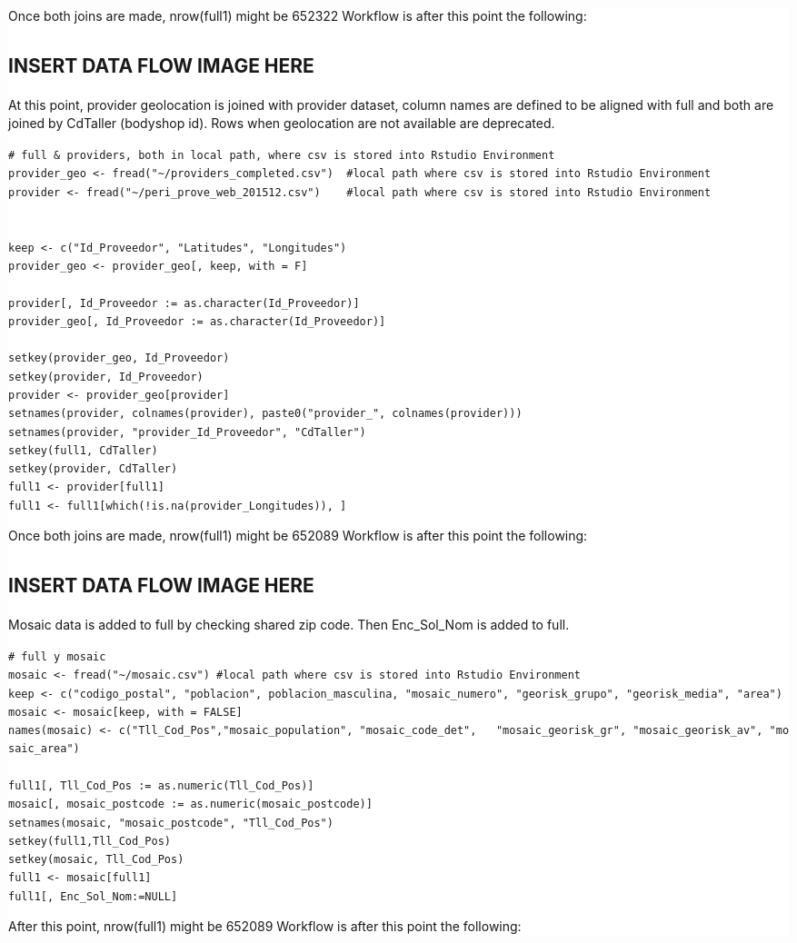```

```
Once both joins are made, nrow(full1) might be 652322
Workflow is after this point the following:

## INSERT DATA FLOW IMAGE HERE

At this point, provider geolocation is joined with provider dataset, column names are defined to be aligned with full and both are joined by CdTaller (bodyshop id).
Rows when geolocation are not available are deprecated. 
```
# full & providers, both in local path, where csv is stored into Rstudio Environment
provider_geo <- fread("~/providers_completed.csv")  #local path where csv is stored into Rstudio Environment
provider <- fread("~/peri_prove_web_201512.csv")    #local path where csv is stored into Rstudio Environment


keep <- c("Id_Proveedor", "Latitudes", "Longitudes")
provider_geo <- provider_geo[, keep, with = F]

provider[, Id_Proveedor := as.character(Id_Proveedor)]
provider_geo[, Id_Proveedor := as.character(Id_Proveedor)]

setkey(provider_geo, Id_Proveedor)
setkey(provider, Id_Proveedor)
provider <- provider_geo[provider]
setnames(provider, colnames(provider), paste0("provider_", colnames(provider)))
setnames(provider, "provider_Id_Proveedor", "CdTaller")
setkey(full1, CdTaller)
setkey(provider, CdTaller)
full1 <- provider[full1]
full1 <- full1[which(!is.na(provider_Longitudes)), ]
```
Once both joins are made, nrow(full1) might be 652089
Workflow is after this point the following:

## INSERT DATA FLOW IMAGE HERE

Mosaic data is added to full by checking shared zip code.  Then Enc_Sol_Nom is added to full.
```
# full y mosaic
mosaic <- fread("~/mosaic.csv") #local path where csv is stored into Rstudio Environment
keep <- c("codigo_postal", "poblacion", poblacion_masculina, "mosaic_numero", "georisk_grupo", "georisk_media", "area")
mosaic <- mosaic[keep, with = FALSE]
names(mosaic) <- c("Tll_Cod_Pos","mosaic_population", "mosaic_code_det",   "mosaic_georisk_gr", "mosaic_georisk_av", "mosaic_area")

full1[, Tll_Cod_Pos := as.numeric(Tll_Cod_Pos)]
mosaic[, mosaic_postcode := as.numeric(mosaic_postcode)]
setnames(mosaic, "mosaic_postcode", "Tll_Cod_Pos")
setkey(full1,Tll_Cod_Pos)
setkey(mosaic, Tll_Cod_Pos)
full1 <- mosaic[full1]
full1[, Enc_Sol_Nom:=NULL]
```
After this point, nrow(full1) might be 652089
Workflow is after this point the following:

